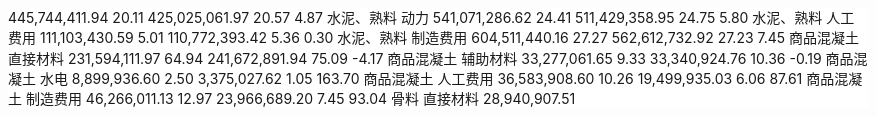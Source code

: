 445,744,411.94
20.11
425,025,061.97
20.57
4.87
水泥、熟料
动力
541,071,286.62
24.41
511,429,358.95
24.75
5.80
水泥、熟料
人工费用
111,103,430.59
5.01
110,772,393.42
5.36
0.30
水泥、熟料
制造费用
604,511,440.16
27.27
562,612,732.92
27.23
7.45
商品混凝土
直接材料
231,594,111.97
64.94
241,672,891.94
75.09
-4.17
商品混凝土
辅助材料
33,277,061.65
9.33
33,340,924.76
10.36
-0.19
商品混凝土
水电
8,899,936.60
2.50
3,375,027.62
1.05
163.70
商品混凝土
人工费用
36,583,908.60
10.26
19,499,935.03
6.06
87.61
商品混凝土
制造费用
46,266,011.13
12.97
23,966,689.20
7.45
93.04
骨料
直接材料
28,940,907.51
